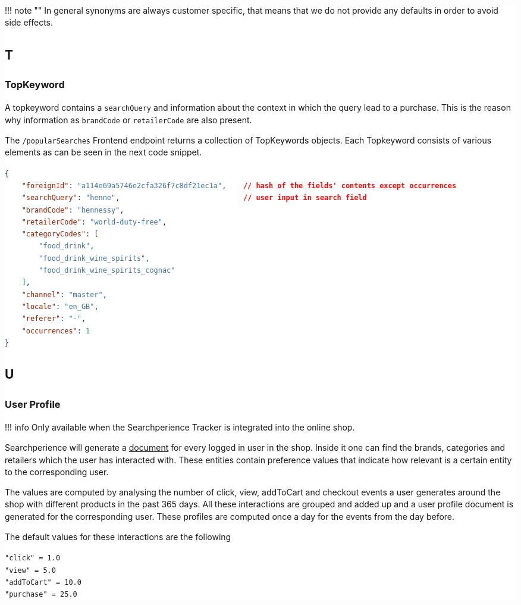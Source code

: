 !!! note ""
    In general synonyms are always customer specific, that means that we do not provide any defaults in order to avoid side effects.

## T

### TopKeyword

A topkeyword contains a `searchQuery` and information about the context in which the query lead to a purchase. This is the reason why information as `brandCode` or `retailerCode` are also present.

The `/popularSearches` Frontend endpoint returns a collection of TopKeywords objects. Each Topkeyword consists of various elements as can be seen in the next code snippet.

```json
{
    "foreignId": "a114e69a5746e2cfa326f7c8df21ec1a",    // hash of the fields' contents except occurrences 
    "searchQuery": "henne",                             // user input in search field
    "brandCode": "hennessy",
    "retailerCode": "world-duty-free",
    "categoryCodes": [
        "food_drink",
        "food_drink_wine_spirits",
        "food_drink_wine_spirits_cognac"
    ],
    "channel": "master",
    "locale": "en_GB",
    "referer": "-",
    "occurrences": 1
}
```

## U

### User Profile

!!! info
    Only available when the Searchperience Tracker is integrated into the online shop.

Searchperience will generate a [document](#document) for every logged in user in the shop. Inside it one can find the brands, categories and retailers which the user has interacted with. These entities contain preference values that indicate how relevant is a certain entity to the corresponding user.

The values are computed by analysing the number of click, view, addToCart and checkout events a user generates around the shop with different products in the past 365 days. All these interactions are grouped and added up and a user profile document is generated for the corresponding user. These profiles are computed once a day for the events from the day before.

The default values for these interactions are the following

```text
"click" = 1.0
"view" = 5.0
"addToCart" = 10.0
"purchase" = 25.0
```
